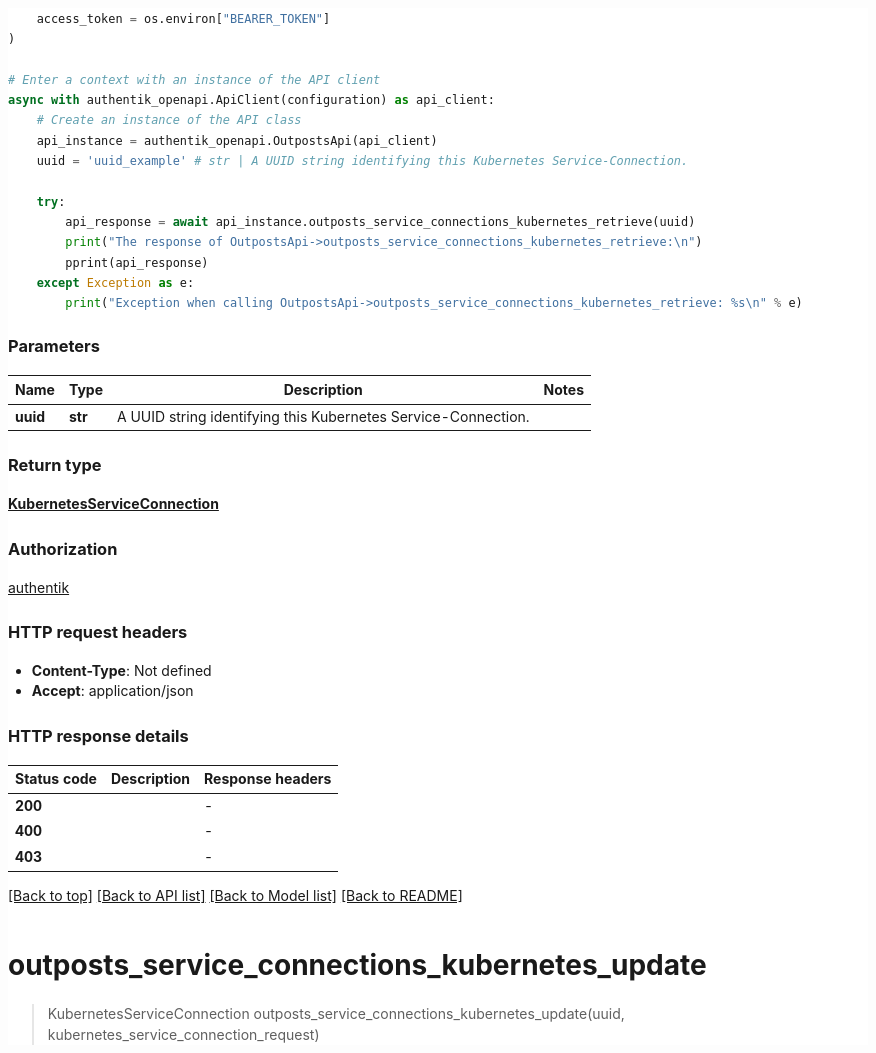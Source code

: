 ```python
    access_token = os.environ["BEARER_TOKEN"]
)

# Enter a context with an instance of the API client
async with authentik_openapi.ApiClient(configuration) as api_client:
    # Create an instance of the API class
    api_instance = authentik_openapi.OutpostsApi(api_client)
    uuid = 'uuid_example' # str | A UUID string identifying this Kubernetes Service-Connection.

    try:
        api_response = await api_instance.outposts_service_connections_kubernetes_retrieve(uuid)
        print("The response of OutpostsApi->outposts_service_connections_kubernetes_retrieve:\n")
        pprint(api_response)
    except Exception as e:
        print("Exception when calling OutpostsApi->outposts_service_connections_kubernetes_retrieve: %s\n" % e)
```



### Parameters


Name | Type | Description  | Notes
------------- | ------------- | ------------- | -------------
 **uuid** | **str**| A UUID string identifying this Kubernetes Service-Connection. | 

### Return type

[**KubernetesServiceConnection**](KubernetesServiceConnection.md)

### Authorization

[authentik](../README.md#authentik)

### HTTP request headers

 - **Content-Type**: Not defined
 - **Accept**: application/json

### HTTP response details

| Status code | Description | Response headers |
|-------------|-------------|------------------|
**200** |  |  -  |
**400** |  |  -  |
**403** |  |  -  |

[[Back to top]](#) [[Back to API list]](../README.md#documentation-for-api-endpoints) [[Back to Model list]](../README.md#documentation-for-models) [[Back to README]](../README.md)

# **outposts_service_connections_kubernetes_update**
> KubernetesServiceConnection outposts_service_connections_kubernetes_update(uuid, kubernetes_service_connection_request)
